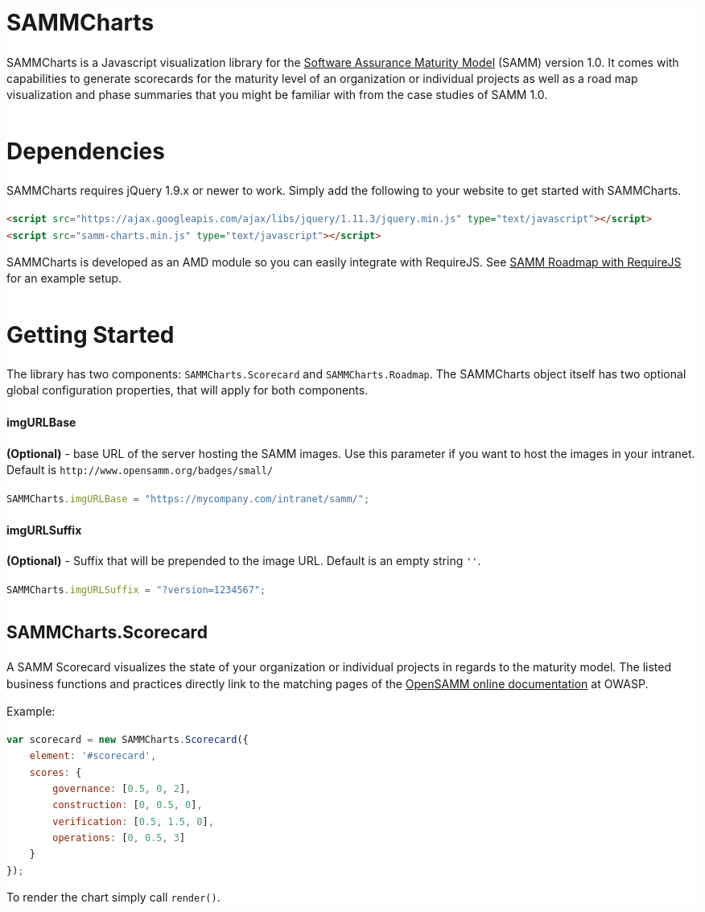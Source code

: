 # SAMMCharts

SAMMCharts is a Javascript visualization library for the [Software Assurance Maturity Model](http://www.opensamm.org/) (SAMM) version 1.0. It comes with capabilities to generate scorecards for the maturity level of an organization or individual projects as well as a road map visualization and phase summaries that you might be familiar with from the case studies of SAMM 1.0.

# Dependencies
SAMMCharts requires jQuery 1.9.x or newer to work. Simply add the following to your website to get started with SAMMCharts.

```html
<script src="https://ajax.googleapis.com/ajax/libs/jquery/1.11.3/jquery.min.js" type="text/javascript"></script>
<script src="samm-charts.min.js" type="text/javascript"></script>
```

SAMMCharts is developed as an AMD module so you can easily integrate with RequireJS. See [SAMM Roadmap with RequireJS](https://qudosoft.github.io/SAMMCharts/examples/roadmap.html) for an example setup.

# Getting Started

The library has two components: `SAMMCharts.Scorecard` and `SAMMCharts.Roadmap`. The SAMMCharts object itself has two optional global configuration properties, that will apply for both components.

#### imgURLBase
**(Optional)** - base URL of the server hosting the SAMM images. Use this parameter if you want to host the images in your intranet. Default is `http://www.opensamm.org/badges/small/`
```javascript
SAMMCharts.imgURLBase = "https://mycompany.com/intranet/samm/";
```
#### imgURLSuffix
**(Optional)** - Suffix that will be prepended to the image URL. Default is an empty string `''`.
```javascript
SAMMCharts.imgURLSuffix = "?version=1234567";
```

## SAMMCharts.Scorecard
A SAMM Scorecard visualizes the state of your organization or individual projects in regards to the maturity model. The listed business functions and practices directly link to the matching pages of the [OpenSAMM online documentation](https://www.owasp.org/index.php/Category:Software_Assurance_Maturity_Model#tab=Browse_Online) at OWASP.

Example:
```javascript
var scorecard = new SAMMCharts.Scorecard({
    element: '#scorecard',
    scores: {
        governance: [0.5, 0, 2],
        construction: [0, 0.5, 0],
        verification: [0.5, 1.5, 0],
        operations: [0, 0.5, 3]
    }
});
```
To render the chart simply call `render()`.
